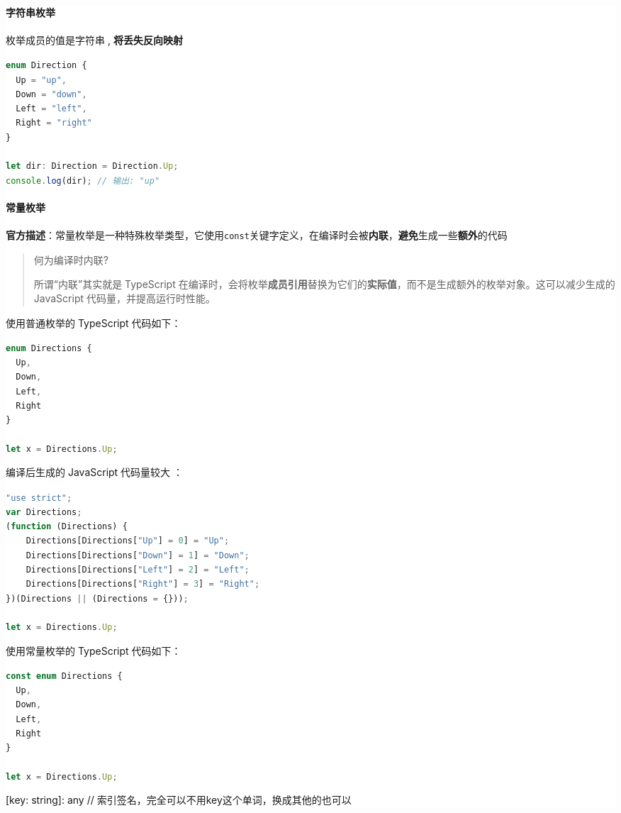 #### 字符串枚举

枚举成员的值是字符串 , **将丢失反向映射**

```ts
enum Direction {
  Up = "up",
  Down = "down",
  Left = "left",
  Right = "right"
}

let dir: Direction = Direction.Up;
console.log(dir); // 输出: "up"
```

#### 常量枚举

**官方描述**：常量枚举是一种特殊枚举类型，它使用`const`关键字定义，在编译时会被**内联**，**避免**生成一些**额外**的代码

> 何为编译时内联?
>
> 所谓“内联”其实就是 TypeScript 在编译时，会将枚举**成员引用**替换为它们的**实际值**，而不是生成额外的枚举对象。这可以减少生成的 JavaScript 代码量，并提高运行时性能。  

 使用普通枚举的 TypeScript 代码如下：

```ts
enum Directions {
  Up,
  Down,
  Left,
  Right
}

let x = Directions.Up;
```

编译后生成的 JavaScript 代码量较大 ：

```js
"use strict";
var Directions;
(function (Directions) {
    Directions[Directions["Up"] = 0] = "Up";
    Directions[Directions["Down"] = 1] = "Down";
    Directions[Directions["Left"] = 2] = "Left";
    Directions[Directions["Right"] = 3] = "Right";
})(Directions || (Directions = {}));

let x = Directions.Up;
```

使用常量枚举的 TypeScript 代码如下：

```ts
const enum Directions {
  Up,
  Down,
  Left,
  Right
}

let x = Directions.Up;
```


  [key: string]: any // 索引签名，完全可以不用key这个单词，换成其他的也可以